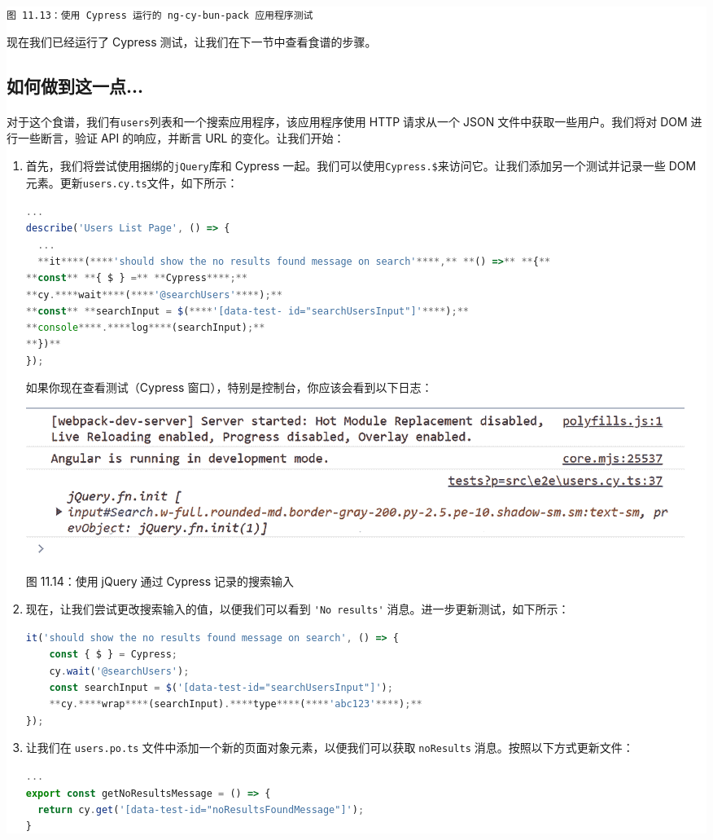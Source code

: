     图 11.13：使用 Cypress 运行的 ng-cy-bun-pack 应用程序测试

现在我们已经运行了 Cypress 测试，让我们在下一节中查看食谱的步骤。

## 如何做到这一点...

对于这个食谱，我们有`users`列表和一个搜索应用程序，该应用程序使用 HTTP 请求从一个 JSON 文件中获取一些用户。我们将对 DOM 进行一些断言，验证 API 的响应，并断言 URL 的变化。让我们开始：

1.  首先，我们将尝试使用捆绑的`jQuery`库和 Cypress 一起。我们可以使用`Cypress.$`来访问它。让我们添加另一个测试并记录一些 DOM 元素。更新`users.cy.ts`文件，如下所示：

    ```js
    ...
    describe('Users List Page', () => {
      ...
      **it****(****'should show the no results found message on search'****,** **() =>** **{**
    **const** **{ $ } =** **Cypress****;**
    **cy.****wait****(****'@searchUsers'****);**
    **const** **searchInput = $(****'[data-test- id="searchUsersInput"]'****);**
    **console****.****log****(searchInput);**
    **})**
    }); 
    ```

    如果你现在查看测试（Cypress 窗口），特别是控制台，你应该会看到以下日志：

    ![](img/B18469_11_14.png)

    图 11.14：使用 jQuery 通过 Cypress 记录的搜索输入

1.  现在，让我们尝试更改搜索输入的值，以便我们可以看到 `'No results'` 消息。进一步更新测试，如下所示：

    ```js
    it('should show the no results found message on search', () => {
        const { $ } = Cypress;
        cy.wait('@searchUsers');
        const searchInput = $('[data-test-id="searchUsersInput"]');
        **cy.****wrap****(searchInput).****type****(****'abc123'****);**
    }); 
    ```

1.  让我们在 `users.po.ts` 文件中添加一个新的页面对象元素，以便我们可以获取 `noResults` 消息。按照以下方式更新文件：

    ```js
    ...
    export const getNoResultsMessage = () => {
      return cy.get('[data-test-id="noResultsFoundMessage"]');
    } 
    ```
